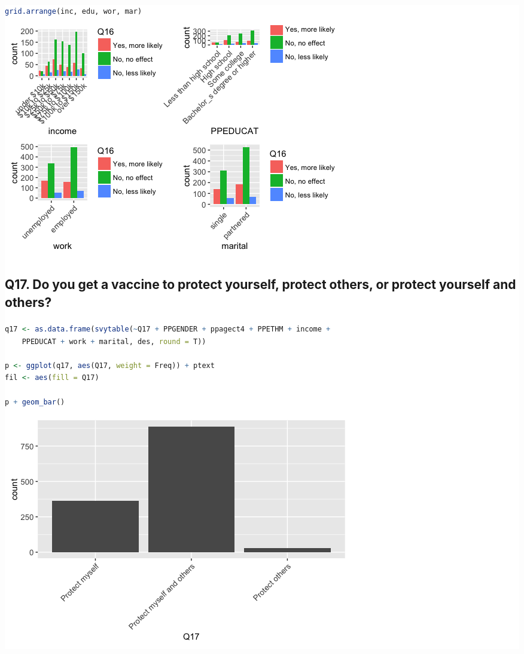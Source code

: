 ```r
grid.arrange(inc, edu, wor, mar)
```

![](summary-pt2_files/figure-html/unnamed-chunk-5-3.png)

## Q17. Do you get a vaccine to protect yourself, protect others, or protect yourself and others?


```r
q17 <- as.data.frame(svytable(~Q17 + PPGENDER + ppagect4 + PPETHM + income + 
    PPEDUCAT + work + marital, des, round = T))

p <- ggplot(q17, aes(Q17, weight = Freq)) + ptext
fil <- aes(fill = Q17)

p + geom_bar()
```

![](summary-pt2_files/figure-html/unnamed-chunk-6-1.png)
